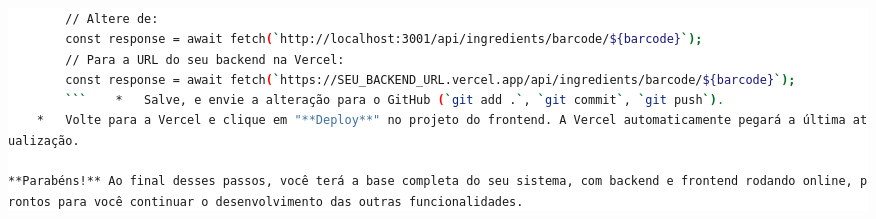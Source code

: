 ```bash
        // Altere de:
        const response = await fetch(`http://localhost:3001/api/ingredients/barcode/${barcode}`);
        // Para a URL do seu backend na Vercel:
        const response = await fetch(`https://SEU_BACKEND_URL.vercel.app/api/ingredients/barcode/${barcode}`);
        ```    *   Salve, e envie a alteração para o GitHub (`git add .`, `git commit`, `git push`).
    *   Volte para a Vercel e clique em "**Deploy**" no projeto do frontend. A Vercel automaticamente pegará a última atualização.

**Parabéns!** Ao final desses passos, você terá a base completa do seu sistema, com backend e frontend rodando online, prontos para você continuar o desenvolvimento das outras funcionalidades.